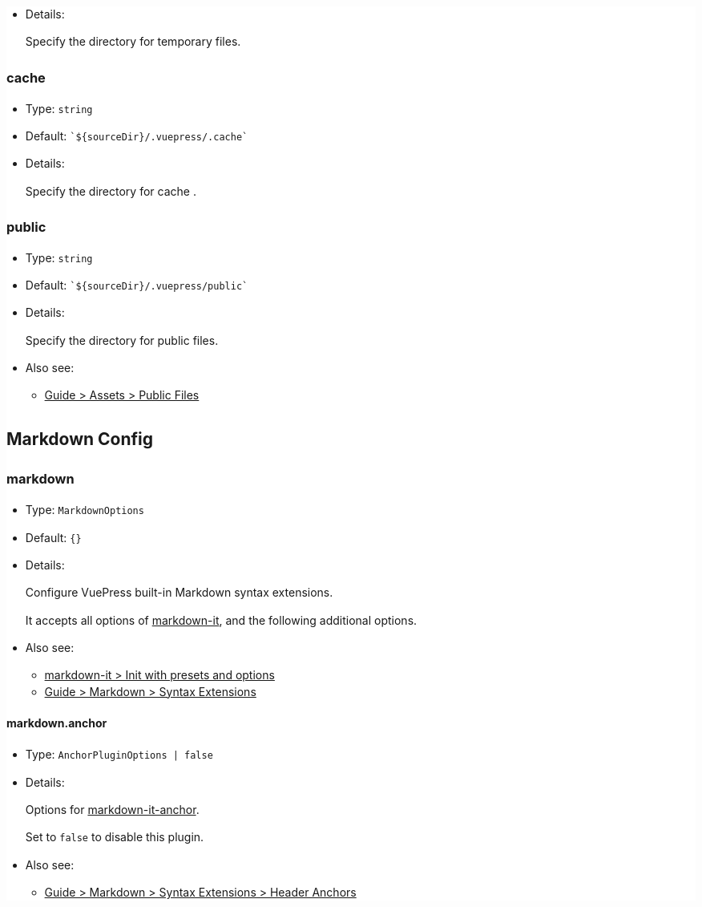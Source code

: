 - Details:

  Specify the directory for temporary files.

### cache

- Type: `string`

- Default: `` `${sourceDir}/.vuepress/.cache` ``

- Details:

  Specify the directory for cache .

### public

- Type: `string`

- Default: `` `${sourceDir}/.vuepress/public` ``

- Details:

  Specify the directory for public files.

- Also see:
  - [Guide > Assets > Public Files](../guide/assets.md#public-files)

## Markdown Config

### markdown

- Type: `MarkdownOptions`

- Default: `{}`

- Details:

  Configure VuePress built-in Markdown syntax extensions.

  It accepts all options of [markdown-it](https://github.com/markdown-it/markdown-it), and the following additional options.

- Also see:
  - [markdown-it > Init with presets and options](https://github.com/markdown-it/markdown-it#init-with-presets-and-options)
  - [Guide > Markdown > Syntax Extensions](../guide/markdown.md#syntax-extensions)

#### markdown.anchor

- Type: `AnchorPluginOptions | false`

- Details:

  Options for [markdown-it-anchor](https://github.com/valeriangalliat/markdown-it-anchor).

  Set to `false` to disable this plugin.

- Also see:
  - [Guide > Markdown > Syntax Extensions > Header Anchors](../guide/markdown.md#header-anchors)

